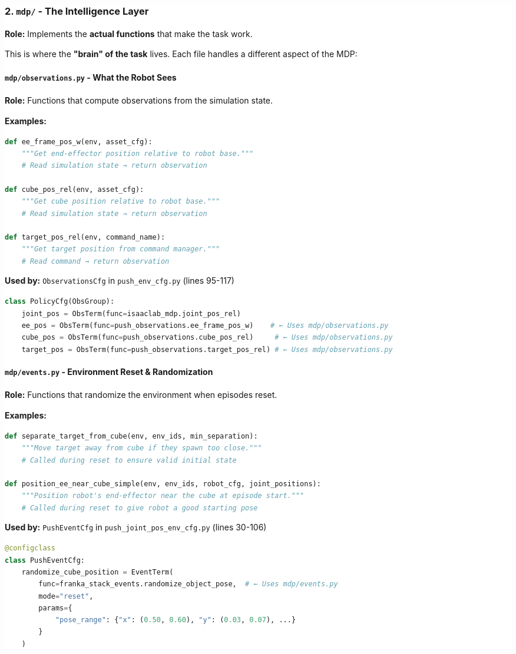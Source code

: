 
### 2. `mdp/` - The Intelligence Layer

**Role:** Implements the **actual functions** that make the task work.

This is where the **"brain" of the task** lives. Each file handles a different aspect of the MDP:

#### `mdp/observations.py` - What the Robot Sees

**Role:** Functions that compute observations from the simulation state.

**Examples:**
```python
def ee_frame_pos_w(env, asset_cfg):
    """Get end-effector position relative to robot base."""
    # Read simulation state → return observation
    
def cube_pos_rel(env, asset_cfg):
    """Get cube position relative to robot base."""
    # Read simulation state → return observation
    
def target_pos_rel(env, command_name):
    """Get target position from command manager."""
    # Read command → return observation
```

**Used by:** `ObservationsCfg` in `push_env_cfg.py` (lines 95-117)
```python
class PolicyCfg(ObsGroup):
    joint_pos = ObsTerm(func=isaaclab_mdp.joint_pos_rel)
    ee_pos = ObsTerm(func=push_observations.ee_frame_pos_w)    # ← Uses mdp/observations.py
    cube_pos = ObsTerm(func=push_observations.cube_pos_rel)     # ← Uses mdp/observations.py
    target_pos = ObsTerm(func=push_observations.target_pos_rel) # ← Uses mdp/observations.py
```

#### `mdp/events.py` - Environment Reset & Randomization

**Role:** Functions that randomize the environment when episodes reset.

**Examples:**
```python
def separate_target_from_cube(env, env_ids, min_separation):
    """Move target away from cube if they spawn too close."""
    # Called during reset to ensure valid initial state
    
def position_ee_near_cube_simple(env, env_ids, robot_cfg, joint_positions):
    """Position robot's end-effector near the cube at episode start."""
    # Called during reset to give robot a good starting pose
```

**Used by:** `PushEventCfg` in `push_joint_pos_env_cfg.py` (lines 30-106)
```python
@configclass
class PushEventCfg:
    randomize_cube_position = EventTerm(
        func=franka_stack_events.randomize_object_pose,  # ← Uses mdp/events.py
        mode="reset",
        params={
            "pose_range": {"x": (0.50, 0.60), "y": (0.03, 0.07), ...}
        }
    )
```
